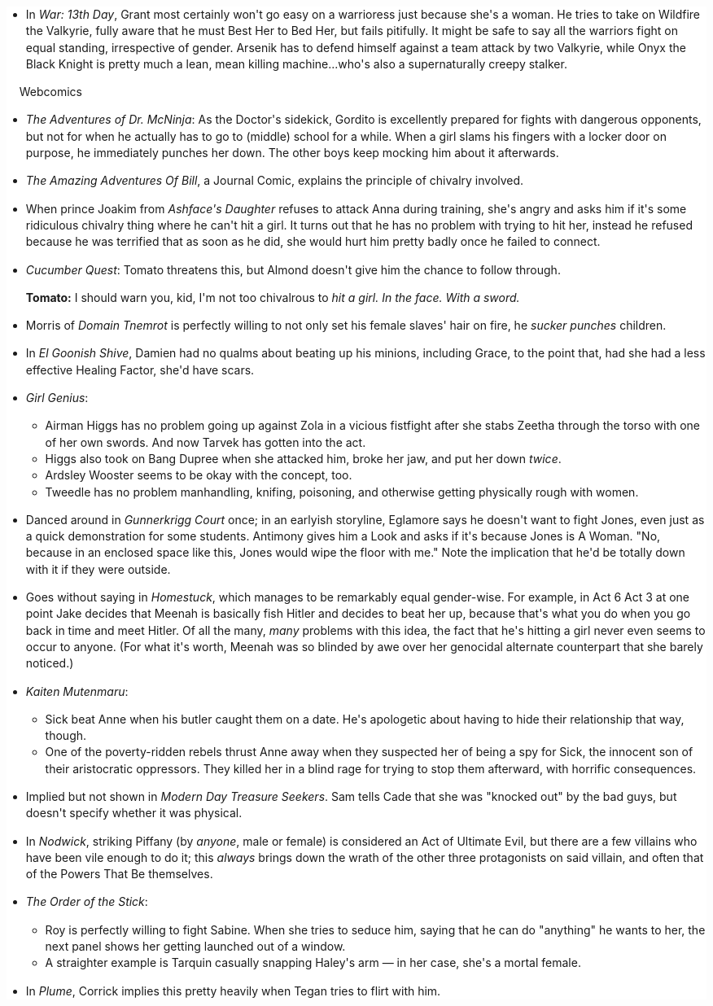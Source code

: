 -   In _War: 13th Day_, Grant most certainly won't go easy on a warrioress just because she's a woman. He tries to take on Wildfire the Valkyrie, fully aware that he must Best Her to Bed Her, but fails pitifully. It might be safe to say all the warriors fight on equal standing, irrespective of gender. Arsenik has to defend himself against a team attack by two Valkyrie, while Onyx the Black Knight is pretty much a lean, mean killing machine...who's also a supernaturally creepy stalker.

    Webcomics 

-   _The Adventures of Dr. McNinja_: As the Doctor's sidekick, Gordito is excellently prepared for fights with dangerous opponents, but not for when he actually has to go to (middle) school for a while. When a girl slams his fingers with a locker door on purpose, he immediately punches her down. The other boys keep mocking him about it afterwards.
-   _The Amazing Adventures Of Bill_, a Journal Comic, explains the principle of chivalry involved.
-   When prince Joakim from _Ashface's Daughter_ refuses to attack Anna during training, she's angry and asks him if it's some ridiculous chivalry thing where he can't hit a girl. It turns out that he has no problem with trying to hit her, instead he refused because he was terrified that as soon as he did, she would hurt him pretty badly once he failed to connect.
-   _Cucumber Quest_: Tomato threatens this, but Almond doesn't give him the chance to follow through.
    
    **Tomato:** I should warn you, kid, I'm not too chivalrous to _hit a girl. In the face. With a sword._
    
-   Morris of _Domain Tnemrot_ is perfectly willing to not only set his female slaves' hair on fire, he _sucker punches_ children.
-   In _El Goonish Shive_, Damien had no qualms about beating up his minions, including Grace, to the point that, had she had a less effective Healing Factor, she'd have scars.
-   _Girl Genius_:
    -   Airman Higgs has no problem going up against Zola in a vicious fistfight after she stabs Zeetha through the torso with one of her own swords. And now Tarvek has gotten into the act.
    -   Higgs also took on Bang Dupree when she attacked him, broke her jaw, and put her down _twice_.
    -   Ardsley Wooster seems to be okay with the concept, too.
    -   Tweedle has no problem manhandling, knifing, poisoning, and otherwise getting physically rough with women.
-   Danced around in _Gunnerkrigg Court_ once; in an earlyish storyline, Eglamore says he doesn't want to fight Jones, even just as a quick demonstration for some students. Antimony gives him a Look and asks if it's because Jones is A Woman. "No, because in an enclosed space like this, Jones would wipe the floor with me." Note the implication that he'd be totally down with it if they were outside.
-   Goes without saying in _Homestuck_, which manages to be remarkably equal gender-wise. For example, in Act 6 Act 3 at one point Jake decides that Meenah is basically fish Hitler and decides to beat her up, because that's what you do when you go back in time and meet Hitler. Of all the many, _many_ problems with this idea, the fact that he's hitting a girl never even seems to occur to anyone. (For what it's worth, Meenah was so blinded by awe over her genocidal alternate counterpart that she barely noticed.)
-   _Kaiten Mutenmaru_:
    -   Sick beat Anne when his butler caught them on a date. He's apologetic about having to hide their relationship that way, though.
    -   One of the poverty-ridden rebels thrust Anne away when they suspected her of being a spy for Sick, the innocent son of their aristocratic oppressors. They killed her in a blind rage for trying to stop them afterward, with horrific consequences.
-   Implied but not shown in _Modern Day Treasure Seekers_. Sam tells Cade that she was "knocked out" by the bad guys, but doesn't specify whether it was physical.
-   In _Nodwick_, striking Piffany (by _anyone_, male or female) is considered an Act of Ultimate Evil, but there are a few villains who have been vile enough to do it; this _always_ brings down the wrath of the other three protagonists on said villain, and often that of the Powers That Be themselves.
-   _The Order of the Stick_:
    -   Roy is perfectly willing to fight Sabine. When she tries to seduce him, saying that he can do "anything" he wants to her, the next panel shows her getting launched out of a window.
    -   A straighter example is Tarquin casually snapping Haley's arm — in her case, she's a mortal female.
-   In _Plume_, Corrick implies this pretty heavily when Tegan tries to flirt with him.
    